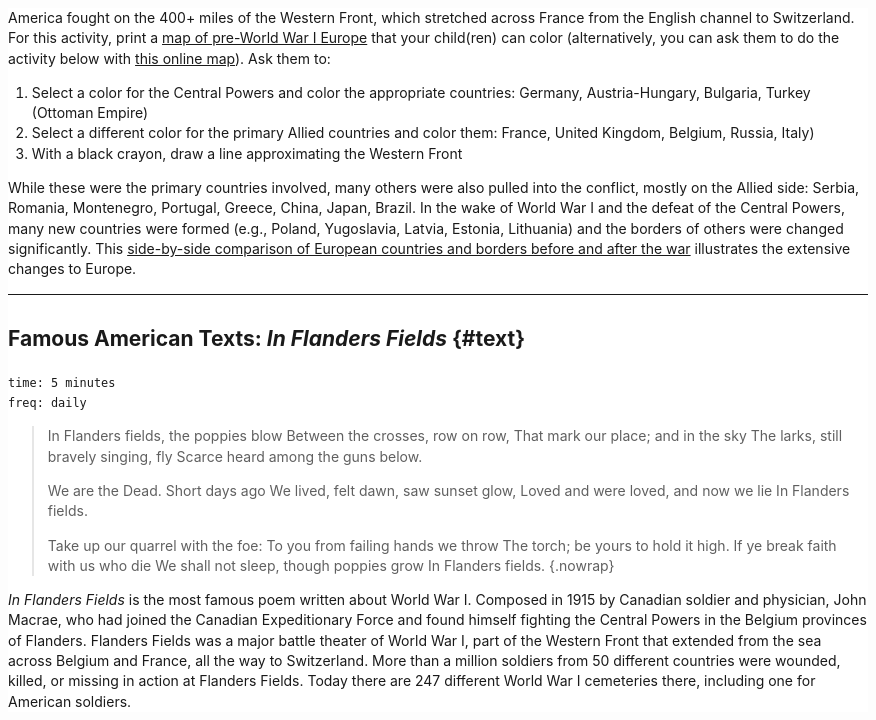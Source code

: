 America fought on the 400+ miles of the Western Front, which stretched
across France from the English channel to Switzerland. For this
activity, print a [map of pre-World War I Europe] that your child(ren)
can color (alternatively, you can ask them to do the activity below
with [this online map]). Ask them to:

[map of pre-World War I Europe]: http://lemosworld.weebly.com/uploads/6/6/1/3/66131857/world_war_i_map_activity.pdf
[this online map]: https://historicalmapchart.net/europe-world-war-1.html 

1. Select a color for the Central Powers and color the appropriate
   countries: Germany, Austria-Hungary, Bulgaria, Turkey (Ottoman
   Empire)
1. Select a different color for the primary Allied countries and color
   them: France, United Kingdom, Belgium, Russia, Italy)
1. With a black crayon, draw a line approximating the Western Front

While these were the primary countries involved, many others were also
pulled into the conflict, mostly on the Allied side: Serbia, Romania,
Montenegro, Portugal, Greece, China, Japan, Brazil. In the wake of
World War I and the defeat of the Central Powers, many new countries
were formed (e.g., Poland, Yugoslavia, Latvia, Estonia, Lithuania) and
the borders of others were changed significantly. This [side-by-side
comparison of European countries and borders before and after the war]
illustrates the extensive changes to Europe.

[side-by-side comparison of European countries and borders before and after the war]: http://schillingb.weebly.com/uploads/2/9/9/3/29937093/map-before-and-after-wwi.pdf

---

## Famous American Texts: _In Flanders Fields_ {#text}

```metadata
time: 5 minutes
freq: daily
```

> In Flanders fields, the poppies blow
> Between the crosses, row on row,
> That mark our place; and in the sky
> The larks, still bravely singing, fly
> Scarce heard among the guns below.
>
> We are the Dead. Short days ago
> We lived, felt dawn, saw sunset glow,
> Loved and were loved, and now we lie
> In Flanders fields.
>
> Take up our quarrel with the foe:
> To you from failing hands we throw
> The torch; be yours to hold it high.
> If ye break faith with us who die
> We shall not sleep, though poppies grow
> In Flanders fields.
{.nowrap}

_In Flanders Fields_ is the most famous poem written about World War
I. Composed in 1915 by Canadian soldier and physician, John Macrae,
who had joined the Canadian Expeditionary Force and found himself
fighting the Central Powers in the Belgium provinces of
Flanders. Flanders Fields was a major battle theater of World War I,
part of the Western Front that extended from the sea across Belgium
and France, all the way to Switzerland. More than a million soldiers
from 50 different countries were wounded, killed, or missing in action
at Flanders Fields. Today there are 247 different World War I
cemeteries there, including one for American soldiers.


[ot0]: https://www.youtube.com/watch?v=aGDds6bGFW8
[ot1]: https://www.youtube.com/watch?v=921z4LAHvak
[ot2]: https://www.youtube.com/watch?v=15R6Qv5PZqE
[ot3]: https://www.youtube.com/watch?v=wquvrM91Zz8
[ot4]: https://www.youtube.com/watch?v=9RYA0gQJ8qg
[ot5]: https://www.youtube.com/watch?v=i5oWH6JWBJY 
[Uncle Sam]: https://coloringhome.com/coloring-page/269259?album=uncle-sam-coloring-pages 
[ecp]: https://happyhooligans.ca/egg-carton-poppies/
[operation bandana]: https://www.fayobserver.com/story/news/military/2017/04/15/operation-bandanas-continues-decade-long-ministry-to-deployed-troops/21372153007/
[dazzle camouflage]: https://en.wikipedia.org/wiki/Dazzle_camouflage
[dazzle camouflage coloring sheets]: https://rangmaher.com/wp-content/uploads/2020/07/ww1-dazzle-camo-activity-1.pdf
[online]: https://www.theworldwar.org/sites/default/files/2022-03/dazzle-ship-coloring-sheet.pdf 